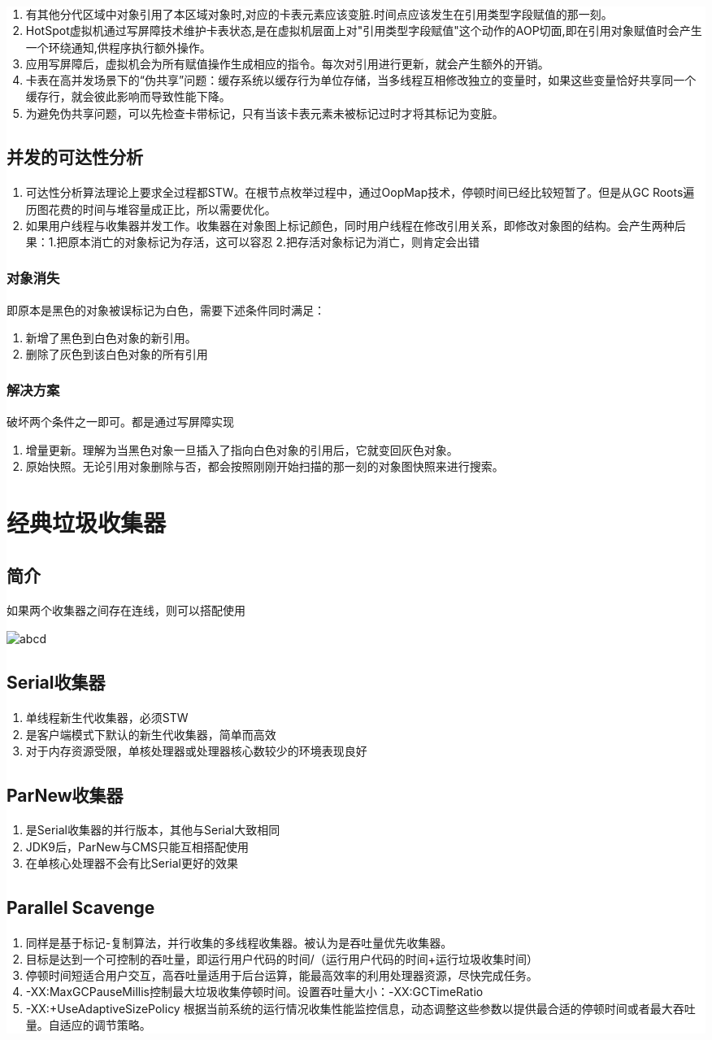 1. 有其他分代区域中对象引用了本区域对象时,对应的卡表元素应该变脏.时间点应该发生在引用类型字段赋值的那一刻。
2. HotSpot虚拟机通过写屏障技术维护卡表状态,是在虚拟机层面上对"引用类型字段赋值"这个动作的AOP切面,即在引用对象赋值时会产生一个环绕通知,供程序执行额外操作。
3. 应用写屏障后，虚拟机会为所有赋值操作生成相应的指令。每次对引用进行更新，就会产生额外的开销。
4. 卡表在高并发场景下的“伪共享”问题：缓存系统以缓存行为单位存储，当多线程互相修改独立的变量时，如果这些变量恰好共享同一个缓存行，就会彼此影响而导致性能下降。
5. 为避免伪共享问题，可以先检查卡带标记，只有当该卡表元素未被标记过时才将其标记为变脏。

## 并发的可达性分析

1. 可达性分析算法理论上要求全过程都STW。在根节点枚举过程中，通过OopMap技术，停顿时间已经比较短暂了。但是从GC Roots遍历图花费的时间与堆容量成正比，所以需要优化。
2. 如果用户线程与收集器并发工作。收集器在对象图上标记颜色，同时用户线程在修改引用关系，即修改对象图的结构。会产生两种后果：1.把原本消亡的对象标记为存活，这可以容忍 2.把存活对象标记为消亡，则肯定会出错

### 对象消失

即原本是黑色的对象被误标记为白色，需要下述条件同时满足：

1. 新增了黑色到白色对象的新引用。
2. 删除了灰色到该白色对象的所有引用

### 解决方案

破坏两个条件之一即可。都是通过写屏障实现

1. 增量更新。理解为当黑色对象一旦插入了指向白色对象的引用后，它就变回灰色对象。
2. 原始快照。无论引用对象删除与否，都会按照刚刚开始扫描的那一刻的对象图快照来进行搜索。

# 经典垃圾收集器

## 简介

如果两个收集器之间存在连线，则可以搭配使用

![abcd](https://tongji4m3.oss-cn-beijing.aliyuncs.com/abcd.png)

## Serial收集器

1. 单线程新生代收集器，必须STW
2. 是客户端模式下默认的新生代收集器，简单而高效
3. 对于内存资源受限，单核处理器或处理器核心数较少的环境表现良好

## ParNew收集器

1. 是Serial收集器的并行版本，其他与Serial大致相同
2. JDK9后，ParNew与CMS只能互相搭配使用
3. 在单核心处理器不会有比Serial更好的效果

## Parallel Scavenge

1. 同样是基于标记-复制算法，并行收集的多线程收集器。被认为是吞吐量优先收集器。
2. 目标是达到一个可控制的吞吐量，即运行用户代码的时间/（运行用户代码的时间+运行垃圾收集时间）
3. 停顿时间短适合用户交互，高吞吐量适用于后台运算，能最高效率的利用处理器资源，尽快完成任务。
4. -XX:MaxGCPauseMillis控制最大垃圾收集停顿时间。设置吞吐量大小：-XX:GCTimeRatio
5. -XX:+UseAdaptiveSizePolicy 根据当前系统的运行情况收集性能监控信息，动态调整这些参数以提供最合适的停顿时间或者最大吞吐量。自适应的调节策略。
